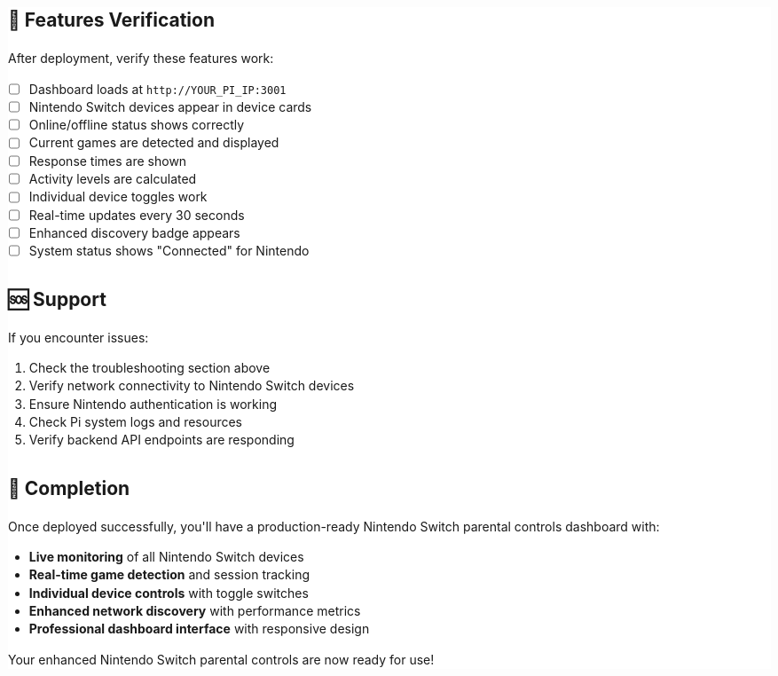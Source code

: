 ## 🎯 Features Verification

After deployment, verify these features work:

- [ ] Dashboard loads at `http://YOUR_PI_IP:3001`
- [ ] Nintendo Switch devices appear in device cards
- [ ] Online/offline status shows correctly
- [ ] Current games are detected and displayed
- [ ] Response times are shown
- [ ] Activity levels are calculated
- [ ] Individual device toggles work
- [ ] Real-time updates every 30 seconds
- [ ] Enhanced discovery badge appears
- [ ] System status shows "Connected" for Nintendo

## 🆘 Support

If you encounter issues:

1. Check the troubleshooting section above
2. Verify network connectivity to Nintendo Switch devices
3. Ensure Nintendo authentication is working
4. Check Pi system logs and resources
5. Verify backend API endpoints are responding

## 🎉 Completion

Once deployed successfully, you'll have a production-ready Nintendo Switch parental controls dashboard with:

- **Live monitoring** of all Nintendo Switch devices
- **Real-time game detection** and session tracking  
- **Individual device controls** with toggle switches
- **Enhanced network discovery** with performance metrics
- **Professional dashboard interface** with responsive design

Your enhanced Nintendo Switch parental controls are now ready for use!
